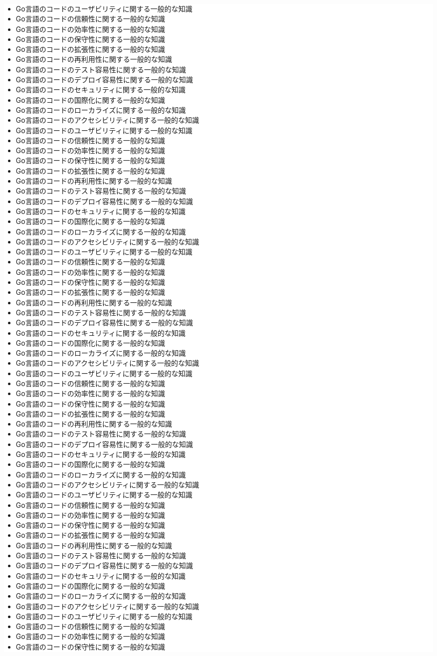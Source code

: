 *   Go言語のコードのユーザビリティに関する一般的な知識
*   Go言語のコードの信頼性に関する一般的な知識
*   Go言語のコードの効率性に関する一般的な知識
*   Go言語のコードの保守性に関する一般的な知識
*   Go言語のコードの拡張性に関する一般的な知識
*   Go言語のコードの再利用性に関する一般的な知識
*   Go言語のコードのテスト容易性に関する一般的な知識
*   Go言語のコードのデプロイ容易性に関する一般的な知識
*   Go言語のコードのセキュリティに関する一般的な知識
*   Go言語のコードの国際化に関する一般的な知識
*   Go言語のコードのローカライズに関する一般的な知識
*   Go言語のコードのアクセシビリティに関する一般的な知識
*   Go言語のコードのユーザビリティに関する一般的な知識
*   Go言語のコードの信頼性に関する一般的な知識
*   Go言語のコードの効率性に関する一般的な知識
*   Go言語のコードの保守性に関する一般的な知識
*   Go言語のコードの拡張性に関する一般的な知識
*   Go言語のコードの再利用性に関する一般的な知識
*   Go言語のコードのテスト容易性に関する一般的な知識
*   Go言語のコードのデプロイ容易性に関する一般的な知識
*   Go言語のコードのセキュリティに関する一般的な知識
*   Go言語のコードの国際化に関する一般的な知識
*   Go言語のコードのローカライズに関する一般的な知識
*   Go言語のコードのアクセシビリティに関する一般的な知識
*   Go言語のコードのユーザビリティに関する一般的な知識
*   Go言語のコードの信頼性に関する一般的な知識
*   Go言語のコードの効率性に関する一般的な知識
*   Go言語のコードの保守性に関する一般的な知識
*   Go言語のコードの拡張性に関する一般的な知識
*   Go言語のコードの再利用性に関する一般的な知識
*   Go言語のコードのテスト容易性に関する一般的な知識
*   Go言語のコードのデプロイ容易性に関する一般的な知識
*   Go言語のコードのセキュリティに関する一般的な知識
*   Go言語のコードの国際化に関する一般的な知識
*   Go言語のコードのローカライズに関する一般的な知識
*   Go言語のコードのアクセシビリティに関する一般的な知識
*   Go言語のコードのユーザビリティに関する一般的な知識
*   Go言語のコードの信頼性に関する一般的な知識
*   Go言語のコードの効率性に関する一般的な知識
*   Go言語のコードの保守性に関する一般的な知識
*   Go言語のコードの拡張性に関する一般的な知識
*   Go言語のコードの再利用性に関する一般的な知識
*   Go言語のコードのテスト容易性に関する一般的な知識
*   Go言語のコードのデプロイ容易性に関する一般的な知識
*   Go言語のコードのセキュリティに関する一般的な知識
*   Go言語のコードの国際化に関する一般的な知識
*   Go言語のコードのローカライズに関する一般的な知識
*   Go言語のコードのアクセシビリティに関する一般的な知識
*   Go言語のコードのユーザビリティに関する一般的な知識
*   Go言語のコードの信頼性に関する一般的な知識
*   Go言語のコードの効率性に関する一般的な知識
*   Go言語のコードの保守性に関する一般的な知識
*   Go言語のコードの拡張性に関する一般的な知識
*   Go言語のコードの再利用性に関する一般的な知識
*   Go言語のコードのテスト容易性に関する一般的な知識
*   Go言語のコードのデプロイ容易性に関する一般的な知識
*   Go言語のコードのセキュリティに関する一般的な知識
*   Go言語のコードの国際化に関する一般的な知識
*   Go言語のコードのローカライズに関する一般的な知識
*   Go言語のコードのアクセシビリティに関する一般的な知識
*   Go言語のコードのユーザビリティに関する一般的な知識
*   Go言語のコードの信頼性に関する一般的な知識
*   Go言語のコードの効率性に関する一般的な知識
*   Go言語のコードの保守性に関する一般的な知識